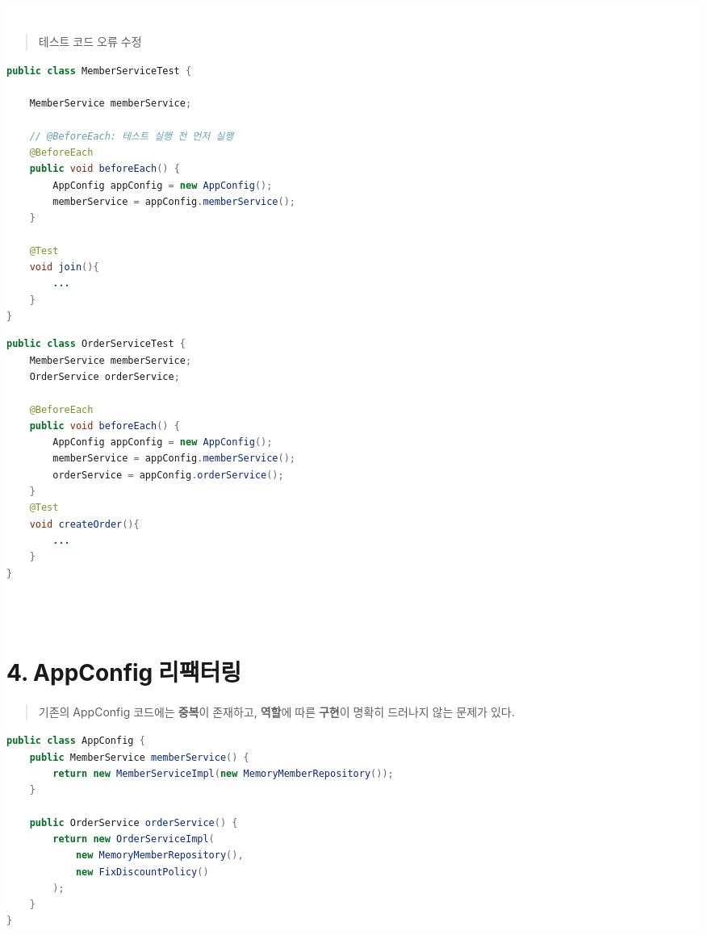<br>

> 테스트 코드 오류 수정

```java
public class MemberServiceTest {

    MemberService memberService;

    // @BeforeEach: 테스트 실행 전 먼저 실행
    @BeforeEach
    public void beforeEach() {
        AppConfig appConfig = new AppConfig();
        memberService = appConfig.memberService();
    }

    @Test
    void join(){
        ...
    }
}
```

```java
public class OrderServiceTest {
    MemberService memberService;
    OrderService orderService;

    @BeforeEach
    public void beforeEach() {
        AppConfig appConfig = new AppConfig();
        memberService = appConfig.memberService();
        orderService = appConfig.orderService();
    }
    @Test
    void createOrder(){
        ...
    }
}
```

<br><br>

# 4. AppConfig 리팩터링

> 기존의 AppConfig 코드에는 **중복**이 존재하고, **역할**에 따른 **구현**이 명확히 드러나지 않는 문제가 있다.

```java
public class AppConfig {
    public MemberService memberService() {
        return new MemberServiceImpl(new MemoryMemberRepository());
    }

    public OrderService orderService() {
        return new OrderServiceImpl(
            new MemoryMemberRepository(),
            new FixDiscountPolicy()
        );
    }
}
```
